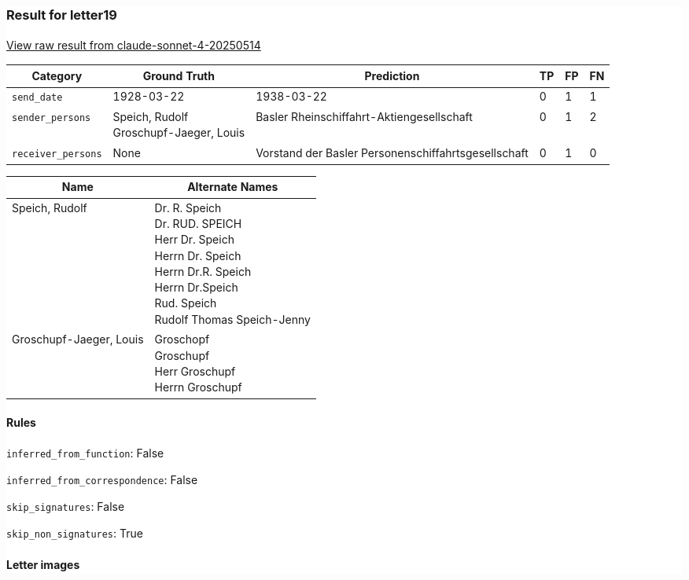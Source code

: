 ### Result for letter19
[View raw result from claude-sonnet-4-20250514](https://github.com/RISE-UNIBAS/humanities_data_benchmark/blob/main/results/2025-09-30/T0105/request_T0105_letter19.json)


| Category          | Ground Truth | Prediction | TP | FP | FN |
|------------------|--------------|------------|----|----|----|
| `send_date`        | 1928-03-22 | 1938-03-22 | 0 | 1 | 1 |
| `sender_persons`  | Speich, Rudolf<br>Groschupf-Jaeger, Louis | Basler Rheinschiffahrt-Aktiengesellschaft | 0 | 1 | 2 |
| `receiver_persons` | None | Vorstand der Basler Personenschiffahrtsgesellschaft | 0 | 1 | 0 |

| Name | Alternate Names |
| --- | --- |
| Speich, Rudolf | Dr. R. Speich<br>Dr. RUD. SPEICH<br>Herr Dr. Speich<br>Herrn Dr. Speich<br>Herrn Dr.R. Speich<br>Herrn Dr.Speich<br>Rud. Speich<br>Rudolf Thomas Speich-Jenny |
| Groschupf-Jaeger, Louis | Groschopf<br>Groschupf<br>Herr Groschupf<br>Herrn Groschupf |

#### Rules
`inferred_from_function`: False

`inferred_from_correspondence`: False

`skip_signatures`: False

`skip_non_signatures`: True

#### Letter images
